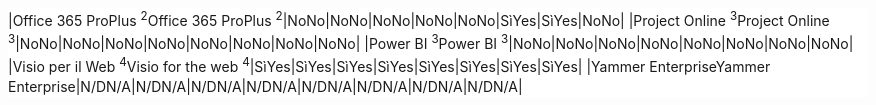 |<span data-ttu-id="2d5c0-179">Office 365 ProPlus <sup>2</sup></span><span class="sxs-lookup"><span data-stu-id="2d5c0-179">Office 365 ProPlus <sup>2</sup></span></span>|<span data-ttu-id="2d5c0-180">No</span><span class="sxs-lookup"><span data-stu-id="2d5c0-180">No</span></span>|<span data-ttu-id="2d5c0-181">No</span><span class="sxs-lookup"><span data-stu-id="2d5c0-181">No</span></span>|<span data-ttu-id="2d5c0-182">No</span><span class="sxs-lookup"><span data-stu-id="2d5c0-182">No</span></span>|<span data-ttu-id="2d5c0-183">No</span><span class="sxs-lookup"><span data-stu-id="2d5c0-183">No</span></span>|<span data-ttu-id="2d5c0-184">No</span><span class="sxs-lookup"><span data-stu-id="2d5c0-184">No</span></span>|<span data-ttu-id="2d5c0-185">Sì</span><span class="sxs-lookup"><span data-stu-id="2d5c0-185">Yes</span></span>|<span data-ttu-id="2d5c0-186">Sì</span><span class="sxs-lookup"><span data-stu-id="2d5c0-186">Yes</span></span>|<span data-ttu-id="2d5c0-187">No</span><span class="sxs-lookup"><span data-stu-id="2d5c0-187">No</span></span>|
|<span data-ttu-id="2d5c0-188">Project Online <sup>3</sup></span><span class="sxs-lookup"><span data-stu-id="2d5c0-188">Project Online <sup>3</sup></span></span>|<span data-ttu-id="2d5c0-189">No</span><span class="sxs-lookup"><span data-stu-id="2d5c0-189">No</span></span>|<span data-ttu-id="2d5c0-190">No</span><span class="sxs-lookup"><span data-stu-id="2d5c0-190">No</span></span>|<span data-ttu-id="2d5c0-191">No</span><span class="sxs-lookup"><span data-stu-id="2d5c0-191">No</span></span>|<span data-ttu-id="2d5c0-192">No</span><span class="sxs-lookup"><span data-stu-id="2d5c0-192">No</span></span>|<span data-ttu-id="2d5c0-193">No</span><span class="sxs-lookup"><span data-stu-id="2d5c0-193">No</span></span>|<span data-ttu-id="2d5c0-194">No</span><span class="sxs-lookup"><span data-stu-id="2d5c0-194">No</span></span>|<span data-ttu-id="2d5c0-195">No</span><span class="sxs-lookup"><span data-stu-id="2d5c0-195">No</span></span>|<span data-ttu-id="2d5c0-196">No</span><span class="sxs-lookup"><span data-stu-id="2d5c0-196">No</span></span>|
|<span data-ttu-id="2d5c0-197">Power BI <sup>3</sup></span><span class="sxs-lookup"><span data-stu-id="2d5c0-197">Power BI <sup>3</sup></span></span>|<span data-ttu-id="2d5c0-198">No</span><span class="sxs-lookup"><span data-stu-id="2d5c0-198">No</span></span>|<span data-ttu-id="2d5c0-199">No</span><span class="sxs-lookup"><span data-stu-id="2d5c0-199">No</span></span>|<span data-ttu-id="2d5c0-200">No</span><span class="sxs-lookup"><span data-stu-id="2d5c0-200">No</span></span>|<span data-ttu-id="2d5c0-201">No</span><span class="sxs-lookup"><span data-stu-id="2d5c0-201">No</span></span>|<span data-ttu-id="2d5c0-202">No</span><span class="sxs-lookup"><span data-stu-id="2d5c0-202">No</span></span>|<span data-ttu-id="2d5c0-203">No</span><span class="sxs-lookup"><span data-stu-id="2d5c0-203">No</span></span>|<span data-ttu-id="2d5c0-204">No</span><span class="sxs-lookup"><span data-stu-id="2d5c0-204">No</span></span>|<span data-ttu-id="2d5c0-205">No</span><span class="sxs-lookup"><span data-stu-id="2d5c0-205">No</span></span>|
|<span data-ttu-id="2d5c0-206">Visio per il Web <sup>4</sup></span><span class="sxs-lookup"><span data-stu-id="2d5c0-206">Visio for the web <sup>4</sup></span></span>|<span data-ttu-id="2d5c0-207">Sì</span><span class="sxs-lookup"><span data-stu-id="2d5c0-207">Yes</span></span>|<span data-ttu-id="2d5c0-208">Sì</span><span class="sxs-lookup"><span data-stu-id="2d5c0-208">Yes</span></span>|<span data-ttu-id="2d5c0-209">Sì</span><span class="sxs-lookup"><span data-stu-id="2d5c0-209">Yes</span></span>|<span data-ttu-id="2d5c0-210">Sì</span><span class="sxs-lookup"><span data-stu-id="2d5c0-210">Yes</span></span>|<span data-ttu-id="2d5c0-211">Sì</span><span class="sxs-lookup"><span data-stu-id="2d5c0-211">Yes</span></span>|<span data-ttu-id="2d5c0-212">Sì</span><span class="sxs-lookup"><span data-stu-id="2d5c0-212">Yes</span></span>|<span data-ttu-id="2d5c0-213">Sì</span><span class="sxs-lookup"><span data-stu-id="2d5c0-213">Yes</span></span>|<span data-ttu-id="2d5c0-214">Sì</span><span class="sxs-lookup"><span data-stu-id="2d5c0-214">Yes</span></span>|
|<span data-ttu-id="2d5c0-215">Yammer Enterprise</span><span class="sxs-lookup"><span data-stu-id="2d5c0-215">Yammer Enterprise</span></span>|<span data-ttu-id="2d5c0-216">N/D</span><span class="sxs-lookup"><span data-stu-id="2d5c0-216">N/A</span></span>|<span data-ttu-id="2d5c0-217">N/D</span><span class="sxs-lookup"><span data-stu-id="2d5c0-217">N/A</span></span>|<span data-ttu-id="2d5c0-218">N/D</span><span class="sxs-lookup"><span data-stu-id="2d5c0-218">N/A</span></span>|<span data-ttu-id="2d5c0-219">N/D</span><span class="sxs-lookup"><span data-stu-id="2d5c0-219">N/A</span></span>|<span data-ttu-id="2d5c0-220">N/D</span><span class="sxs-lookup"><span data-stu-id="2d5c0-220">N/A</span></span>|<span data-ttu-id="2d5c0-221">N/D</span><span class="sxs-lookup"><span data-stu-id="2d5c0-221">N/A</span></span>|<span data-ttu-id="2d5c0-222">N/D</span><span class="sxs-lookup"><span data-stu-id="2d5c0-222">N/A</span></span>|<span data-ttu-id="2d5c0-223">N/D</span><span class="sxs-lookup"><span data-stu-id="2d5c0-223">N/A</span></span>|